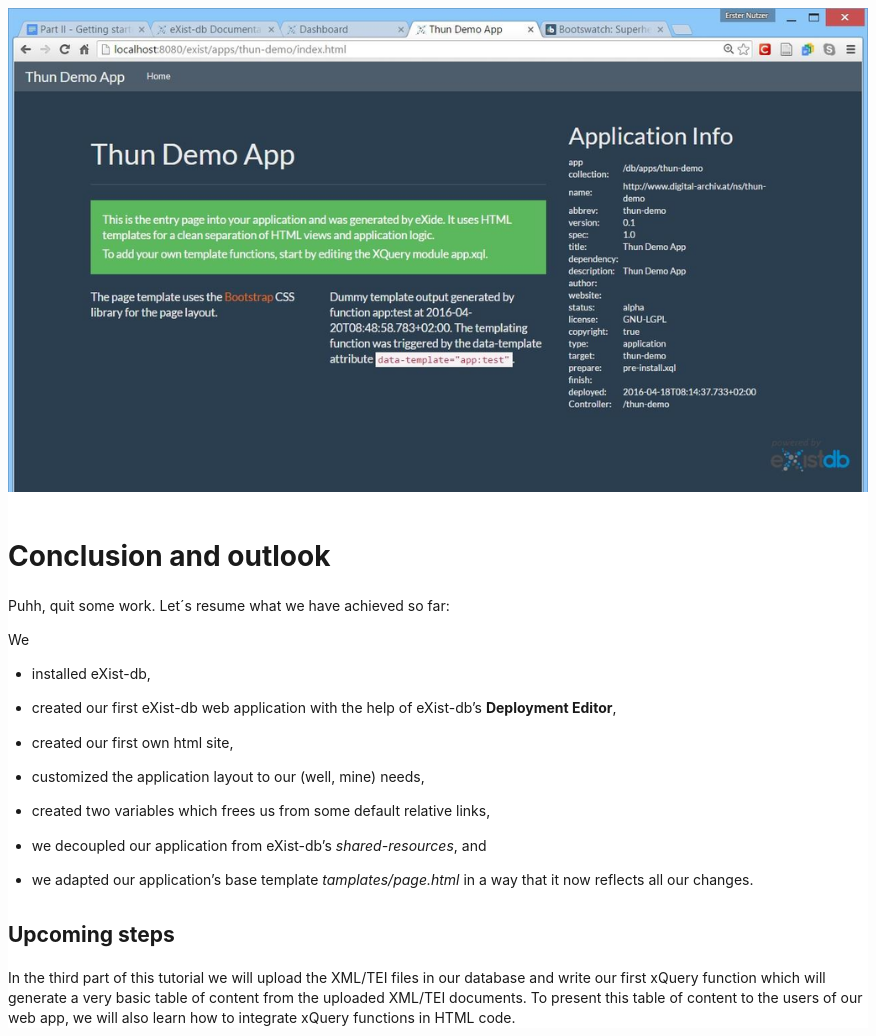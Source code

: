 ![image alt text](/staticblog/pages/img/part-2/image_9.jpg)

# Conclusion and outlook

Puhh, quit some work. Let´s resume what we have achieved so far:

We 

* installed eXist-db,

* created our first eXist-db web application with the help of eXist-db’s **Deployment Editor**,

* created our first own html site,

* customized the application layout to our (well, mine) needs,

* created two variables which frees us from some default relative links,

* we decoupled our application from eXist-db’s *shared-resources*, and

* we  adapted our application’s base template *tamplates/page.html* in a way that it now reflects all our changes. 

## Upcoming steps

In the third part of this tutorial we will upload the XML/TEI files in our database and write our first xQuery function which will generate a very basic table of content from the uploaded XML/TEI documents. To present this table of content to the users of our web app, we will also learn how to integrate xQuery functions in HTML code. 

